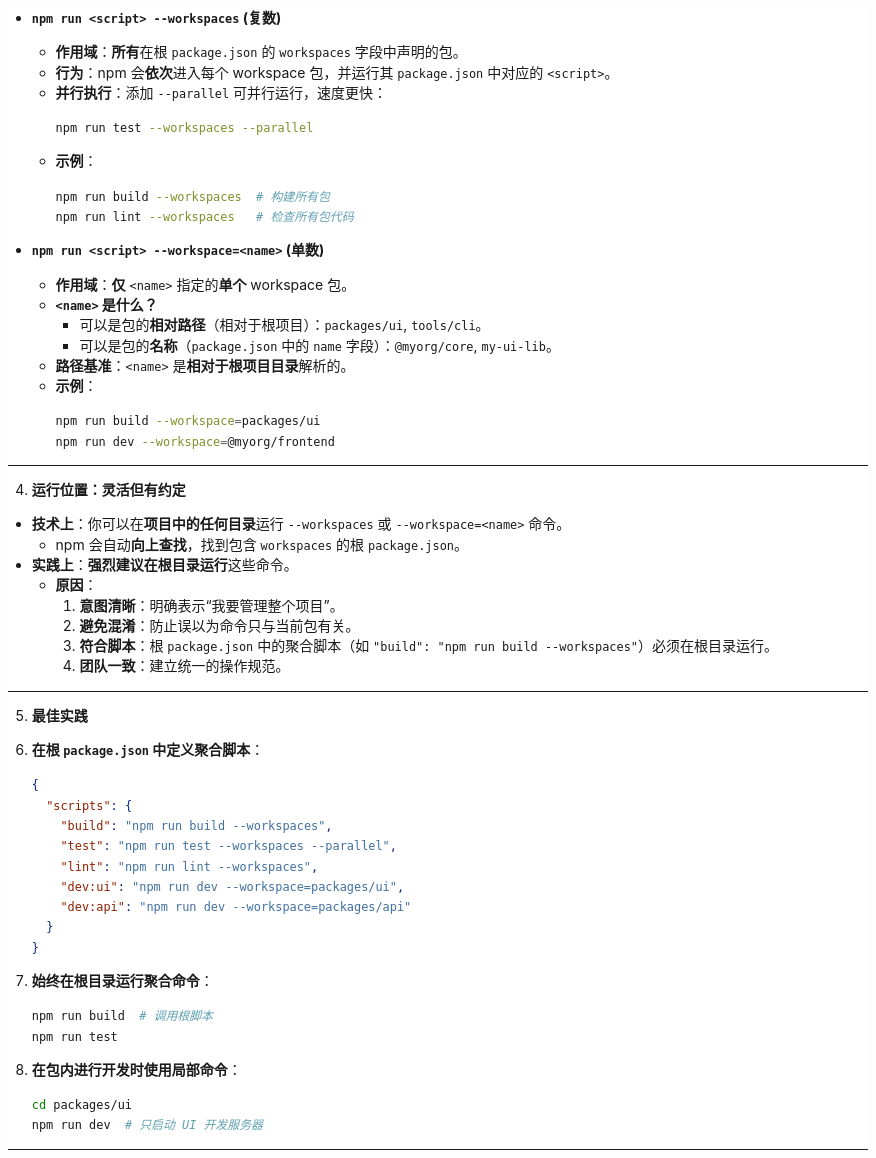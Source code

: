 *   **`npm run <script> --workspaces` (复数)**
    *   **作用域**：**所有**在根 `package.json` 的 `workspaces` 字段中声明的包。
    *   **行为**：npm 会**依次**进入每个 workspace 包，并运行其 `package.json` 中对应的 `<script>`。
    *   **并行执行**：添加 `--parallel` 可并行运行，速度更快：
        ```bash
        npm run test --workspaces --parallel
        ```
    *   **示例**：
        ```bash
        npm run build --workspaces  # 构建所有包
        npm run lint --workspaces   # 检查所有包代码
        ```

*   **`npm run <script> --workspace=<name>` (单数)**
    *   **作用域**：**仅** `<name>` 指定的**单个** workspace 包。
    *   **`<name>` 是什么？**
        *   可以是包的**相对路径**（相对于根项目）：`packages/ui`, `tools/cli`。
        *   可以是包的**名称**（`package.json` 中的 `name` 字段）：`@myorg/core`, `my-ui-lib`。
    *   **路径基准**：`<name>` 是**相对于根项目目录**解析的。
    *   **示例**：
        ```bash
        npm run build --workspace=packages/ui
        npm run dev --workspace=@myorg/frontend
        ```

---

4. **运行位置：灵活但有约定**

*   **技术上**：你可以在**项目中的任何目录**运行 `--workspaces` 或 `--workspace=<name>` 命令。
    *   npm 会自动**向上查找**，找到包含 `workspaces` 的根 `package.json`。
*   **实践上**：**强烈建议在根目录运行**这些命令。
    *   **原因**：
        1.  **意图清晰**：明确表示“我要管理整个项目”。
        2.  **避免混淆**：防止误以为命令只与当前包有关。
        3.  **符合脚本**：根 `package.json` 中的聚合脚本（如 `"build": "npm run build --workspaces"`）必须在根目录运行。
        4.  **团队一致**：建立统一的操作规范。

---

5. **最佳实践**

1.  **在根 `package.json` 中定义聚合脚本**：
    ```json
    {
      "scripts": {
        "build": "npm run build --workspaces",
        "test": "npm run test --workspaces --parallel",
        "lint": "npm run lint --workspaces",
        "dev:ui": "npm run dev --workspace=packages/ui",
        "dev:api": "npm run dev --workspace=packages/api"
      }
    }
    ```
2.  **始终在根目录运行聚合命令**：
    ```bash
    npm run build  # 调用根脚本
    npm run test
    ```
3.  **在包内进行开发时使用局部命令**：
    ```bash
    cd packages/ui
    npm run dev  # 只启动 UI 开发服务器
    ```

---